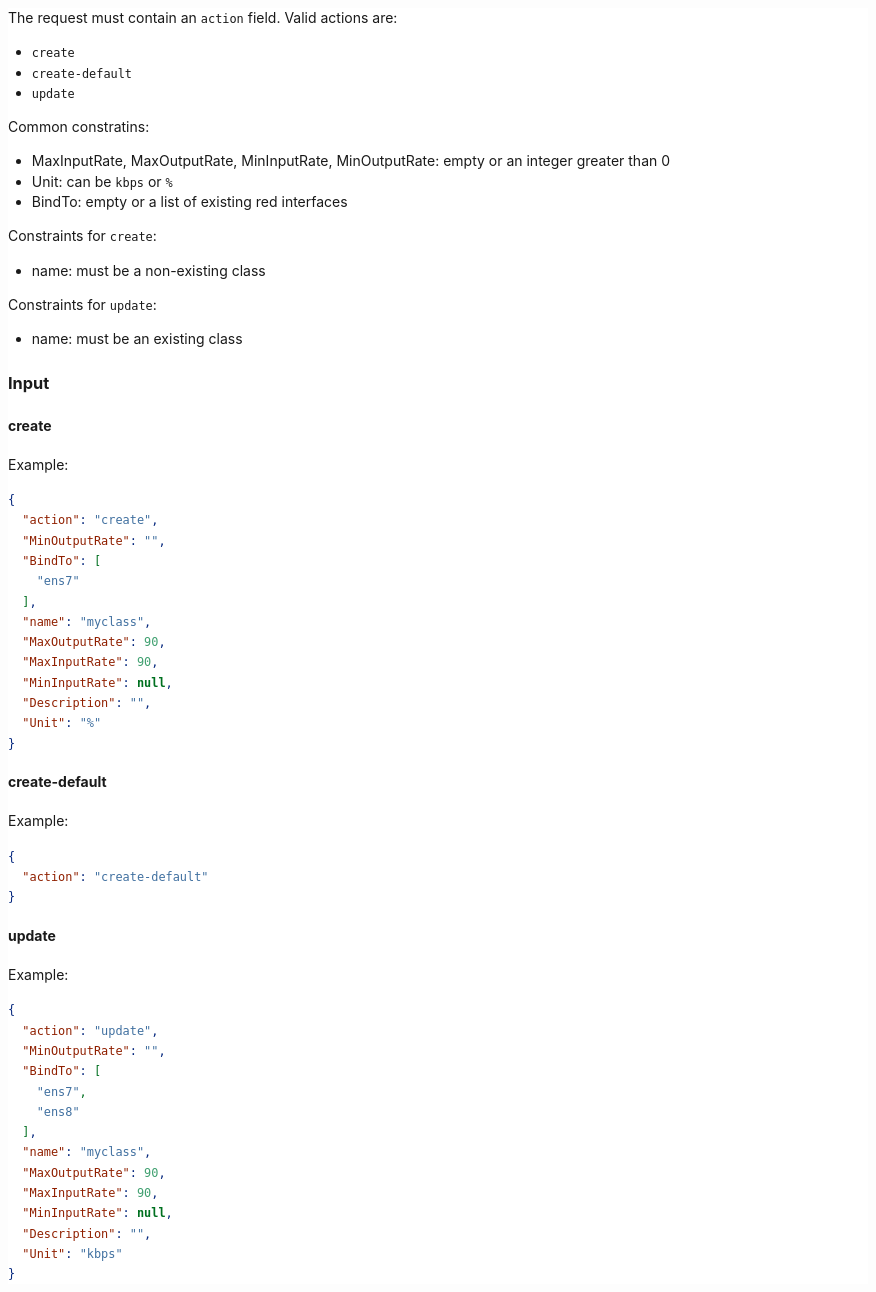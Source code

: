 The request must contain an `action` field. Valid actions are:

- `create`
- `create-default`
- `update`

Common constratins:

- MaxInputRate, MaxOutputRate, MinInputRate, MinOutputRate: empty or an integer greater than 0
- Unit: can be `kbps` or `%` 
- BindTo: empty or a list of existing red interfaces

Constraints for `create`:

- name: must be a non-existing class

Constraints for `update`:

- name: must be an existing class

### Input

#### create

Example:
```json
{
  "action": "create",
  "MinOutputRate": "",
  "BindTo": [
    "ens7"
  ],
  "name": "myclass",
  "MaxOutputRate": 90,
  "MaxInputRate": 90,
  "MinInputRate": null,
  "Description": "",
  "Unit": "%"
}
```

#### create-default

Example:
```json
{
  "action": "create-default"
}
```

#### update

Example:
```json
{
  "action": "update",
  "MinOutputRate": "",
  "BindTo": [
    "ens7",
    "ens8"
  ],
  "name": "myclass",
  "MaxOutputRate": 90,
  "MaxInputRate": 90,
  "MinInputRate": null,
  "Description": "",
  "Unit": "kbps"
}
```
